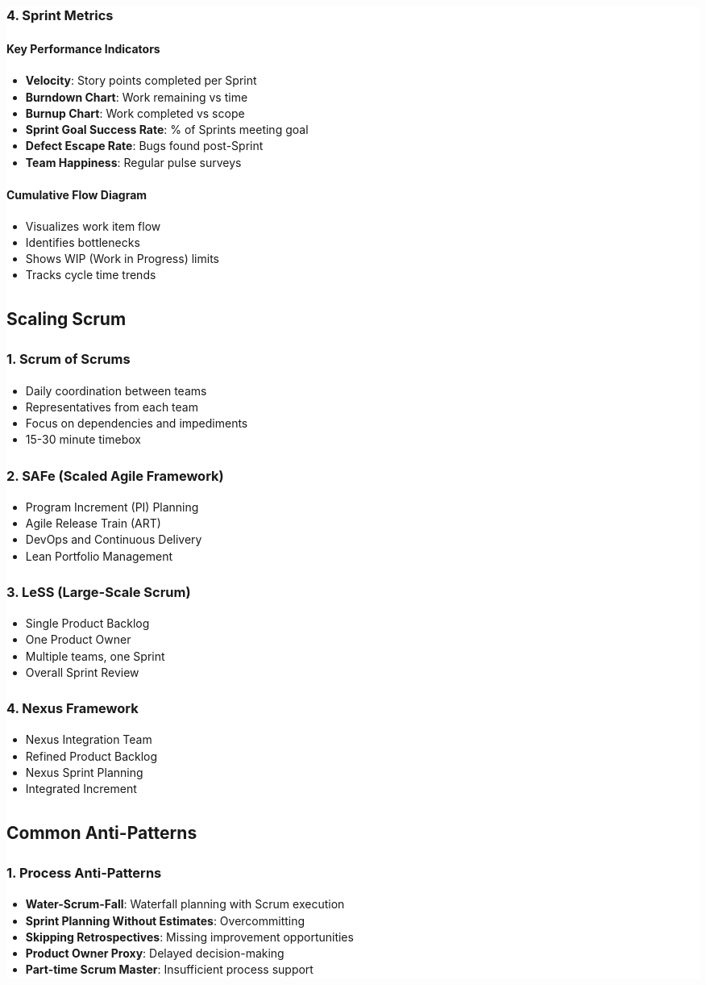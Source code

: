 ### 4. Sprint Metrics

#### Key Performance Indicators
- **Velocity**: Story points completed per Sprint
- **Burndown Chart**: Work remaining vs time
- **Burnup Chart**: Work completed vs scope
- **Sprint Goal Success Rate**: % of Sprints meeting goal
- **Defect Escape Rate**: Bugs found post-Sprint
- **Team Happiness**: Regular pulse surveys

#### Cumulative Flow Diagram
- Visualizes work item flow
- Identifies bottlenecks
- Shows WIP (Work in Progress) limits
- Tracks cycle time trends

## Scaling Scrum

### 1. Scrum of Scrums
- Daily coordination between teams
- Representatives from each team
- Focus on dependencies and impediments
- 15-30 minute timebox

### 2. SAFe (Scaled Agile Framework)
- Program Increment (PI) Planning
- Agile Release Train (ART)
- DevOps and Continuous Delivery
- Lean Portfolio Management

### 3. LeSS (Large-Scale Scrum)
- Single Product Backlog
- One Product Owner
- Multiple teams, one Sprint
- Overall Sprint Review

### 4. Nexus Framework
- Nexus Integration Team
- Refined Product Backlog
- Nexus Sprint Planning
- Integrated Increment

## Common Anti-Patterns

### 1. Process Anti-Patterns
- **Water-Scrum-Fall**: Waterfall planning with Scrum execution
- **Sprint Planning Without Estimates**: Overcommitting
- **Skipping Retrospectives**: Missing improvement opportunities
- **Product Owner Proxy**: Delayed decision-making
- **Part-time Scrum Master**: Insufficient process support
